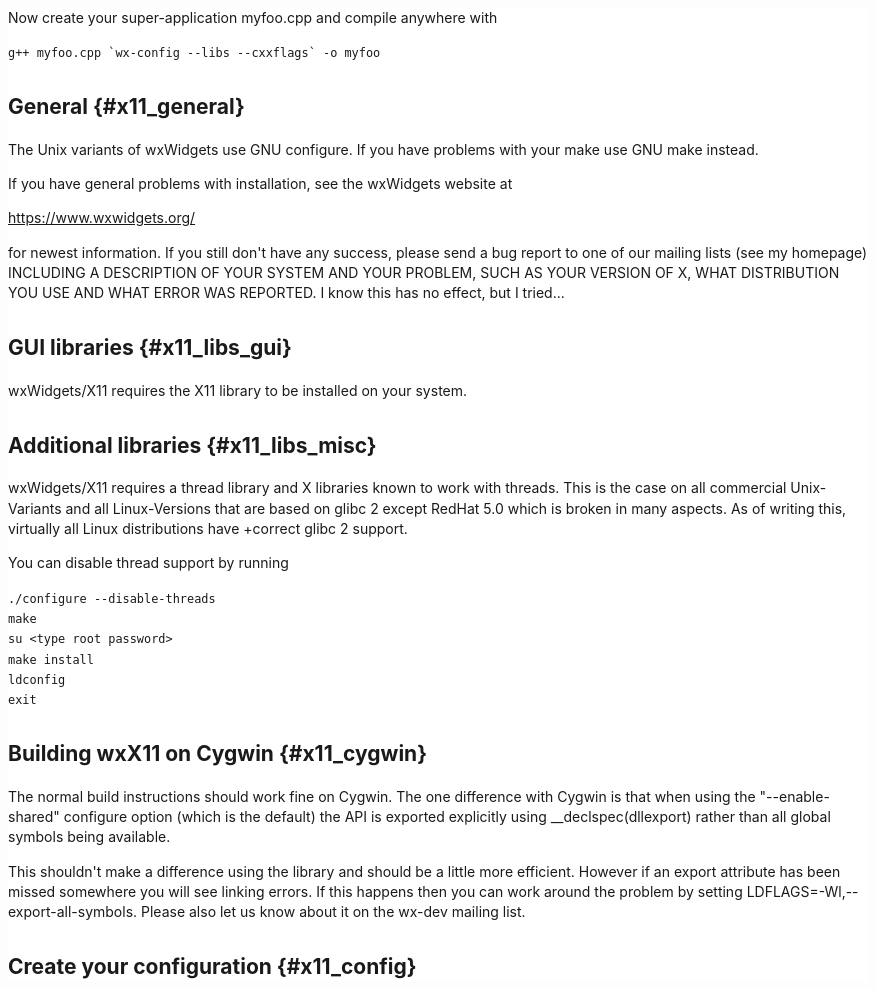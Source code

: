 Now create your super-application myfoo.cpp and compile anywhere with

    g++ myfoo.cpp `wx-config --libs --cxxflags` -o myfoo

General                                {#x11_general}
---------

The Unix variants of wxWidgets use GNU configure. If you have problems with
your make use GNU make instead.

If you have general problems with installation, see the wxWidgets website at

https://www.wxwidgets.org/

for newest information. If you still don't have any success, please send a bug
report to one of our mailing lists (see my homepage) INCLUDING A DESCRIPTION OF
YOUR SYSTEM AND YOUR PROBLEM, SUCH AS YOUR VERSION OF X, WHAT DISTRIBUTION
YOU USE AND WHAT ERROR WAS REPORTED. I know this has no effect, but I tried...

GUI libraries                          {#x11_libs_gui}
---------------

wxWidgets/X11 requires the X11 library to be installed on your system.

Additional libraries                   {#x11_libs_misc}
----------------------

wxWidgets/X11 requires a thread library and X libraries known to work with
threads.  This is the case on all commercial Unix-Variants and all
Linux-Versions that are based on glibc 2 except RedHat 5.0 which is broken in
many aspects.  As of writing this, virtually all Linux distributions have
+correct glibc 2 support.

You can disable thread support by running

    ./configure --disable-threads
    make
    su <type root password>
    make install
    ldconfig
    exit

Building wxX11 on Cygwin               {#x11_cygwin}
--------------------------

The normal build instructions should work fine on Cygwin. The one difference
with Cygwin is that when using the "--enable-shared" configure option (which
is the default) the API is exported explicitly using __declspec(dllexport)
rather than all global symbols being available.

This shouldn't make a difference using the library and should be a little
more efficient. However if an export attribute has been missed somewhere you
will see linking errors. If this happens then you can work around the
problem by setting LDFLAGS=-Wl,--export-all-symbols. Please also let us know
about it on the wx-dev mailing list.

Create your configuration              {#x11_config}
---------------------------

